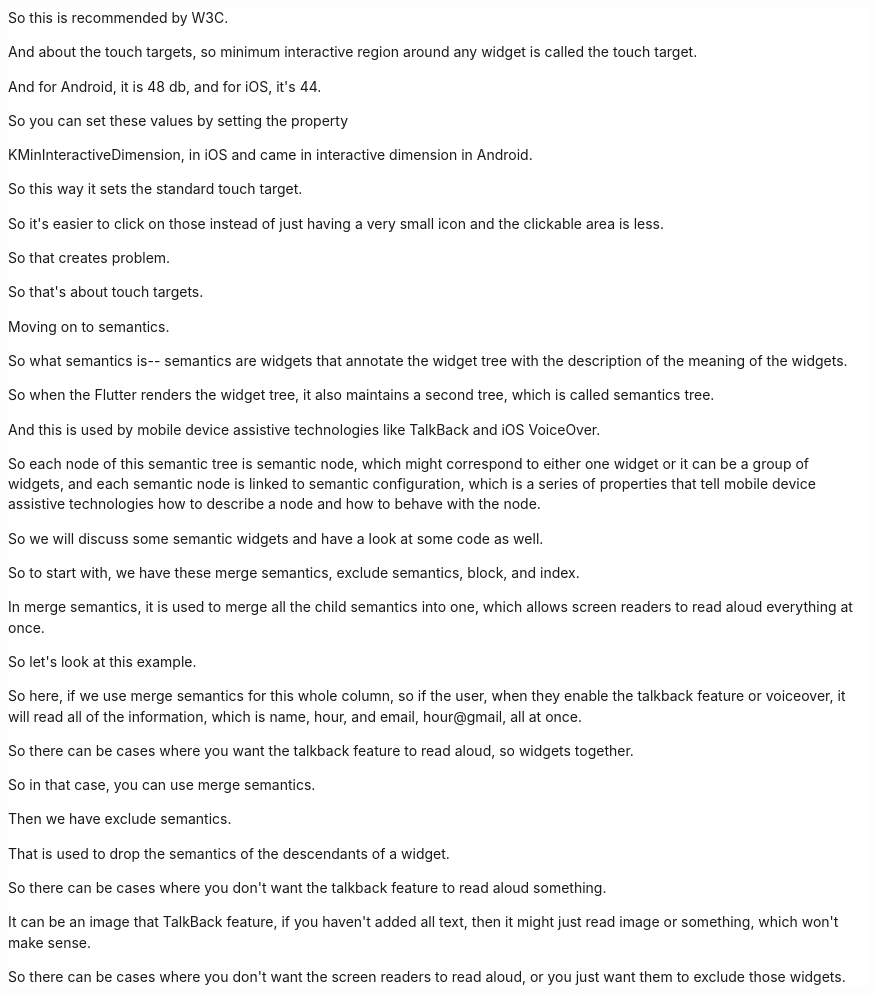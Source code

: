 So this is recommended by W3C.

And about the touch targets, so minimum interactive region around any widget is called the touch target.

And for Android, it is 48 db, and for iOS, it's 44.

So you can set these values by setting the property

KMinInteractiveDimension, in iOS and came in interactive dimension in Android.

So this way it sets the standard touch target.

So it's easier to click on those instead of just having a very small icon and the clickable area is less.

So that creates problem.

So that's about touch targets.

Moving on to semantics.

So what semantics is-- semantics are widgets that annotate the widget tree with the description of the meaning of the widgets.

So when the Flutter renders the widget tree, it also maintains a second tree, which is called semantics tree.

And this is used by mobile device assistive technologies like TalkBack and iOS VoiceOver.

So each node of this semantic tree is semantic node, which might correspond to either one widget or it can be a group of widgets, and each semantic node is linked to semantic configuration, which is a series of properties that tell mobile device assistive technologies how to describe a node and how to behave with the node.

So we will discuss some semantic widgets and have a look at some code as well.

So to start with, we have these merge semantics, exclude semantics, block, and index.

In merge semantics, it is used to merge all the child semantics into one, which allows screen readers to read aloud everything at once.

So let's look at this example.

So here, if we use merge semantics for this whole column, so if the user, when they enable the talkback feature or voiceover, it will read all of the information, which is name, hour, and email, hour@gmail, all at once.

So there can be cases where you want the talkback feature to read aloud, so widgets together.

So in that case, you can use merge semantics.

Then we have exclude semantics.

That is used to drop the semantics of the descendants of a widget.

So there can be cases where you don't want the talkback feature to read aloud something.

It can be an image that TalkBack feature, if you haven't added all text, then it might just read image or something, which won't make sense.

So there can be cases where you don't want the screen readers to read aloud, or you just want them to exclude those widgets.

